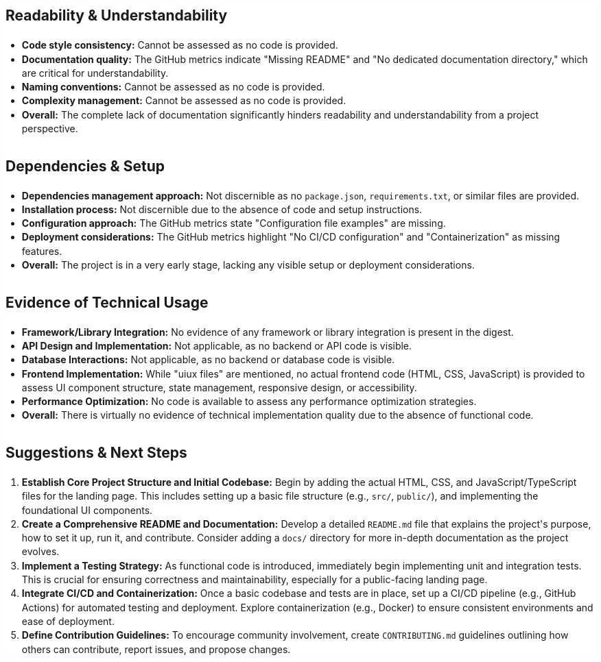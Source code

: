 ## Readability & Understandability
- **Code style consistency:** Cannot be assessed as no code is provided.
- **Documentation quality:** The GitHub metrics indicate "Missing README" and "No dedicated documentation directory," which are critical for understandability.
- **Naming conventions:** Cannot be assessed as no code is provided.
- **Complexity management:** Cannot be assessed as no code is provided.
- **Overall:** The complete lack of documentation significantly hinders readability and understandability from a project perspective.

## Dependencies & Setup
- **Dependencies management approach:** Not discernible as no `package.json`, `requirements.txt`, or similar files are provided.
- **Installation process:** Not discernible due to the absence of code and setup instructions.
- **Configuration approach:** The GitHub metrics state "Configuration file examples" are missing.
- **Deployment considerations:** The GitHub metrics highlight "No CI/CD configuration" and "Containerization" as missing features.
- **Overall:** The project is in a very early stage, lacking any visible setup or deployment considerations.

## Evidence of Technical Usage
- **Framework/Library Integration:** No evidence of any framework or library integration is present in the digest.
- **API Design and Implementation:** Not applicable, as no backend or API code is visible.
- **Database Interactions:** Not applicable, as no backend or database code is visible.
- **Frontend Implementation:** While "uiux files" are mentioned, no actual frontend code (HTML, CSS, JavaScript) is provided to assess UI component structure, state management, responsive design, or accessibility.
- **Performance Optimization:** No code is available to assess any performance optimization strategies.
- **Overall:** There is virtually no evidence of technical implementation quality due to the absence of functional code.

## Suggestions & Next Steps
1.  **Establish Core Project Structure and Initial Codebase:** Begin by adding the actual HTML, CSS, and JavaScript/TypeScript files for the landing page. This includes setting up a basic file structure (e.g., `src/`, `public/`), and implementing the foundational UI components.
2.  **Create a Comprehensive README and Documentation:** Develop a detailed `README.md` file that explains the project's purpose, how to set it up, run it, and contribute. Consider adding a `docs/` directory for more in-depth documentation as the project evolves.
3.  **Implement a Testing Strategy:** As functional code is introduced, immediately begin implementing unit and integration tests. This is crucial for ensuring correctness and maintainability, especially for a public-facing landing page.
4.  **Integrate CI/CD and Containerization:** Once a basic codebase and tests are in place, set up a CI/CD pipeline (e.g., GitHub Actions) for automated testing and deployment. Explore containerization (e.g., Docker) to ensure consistent environments and ease of deployment.
5.  **Define Contribution Guidelines:** To encourage community involvement, create `CONTRIBUTING.md` guidelines outlining how others can contribute, report issues, and propose changes.